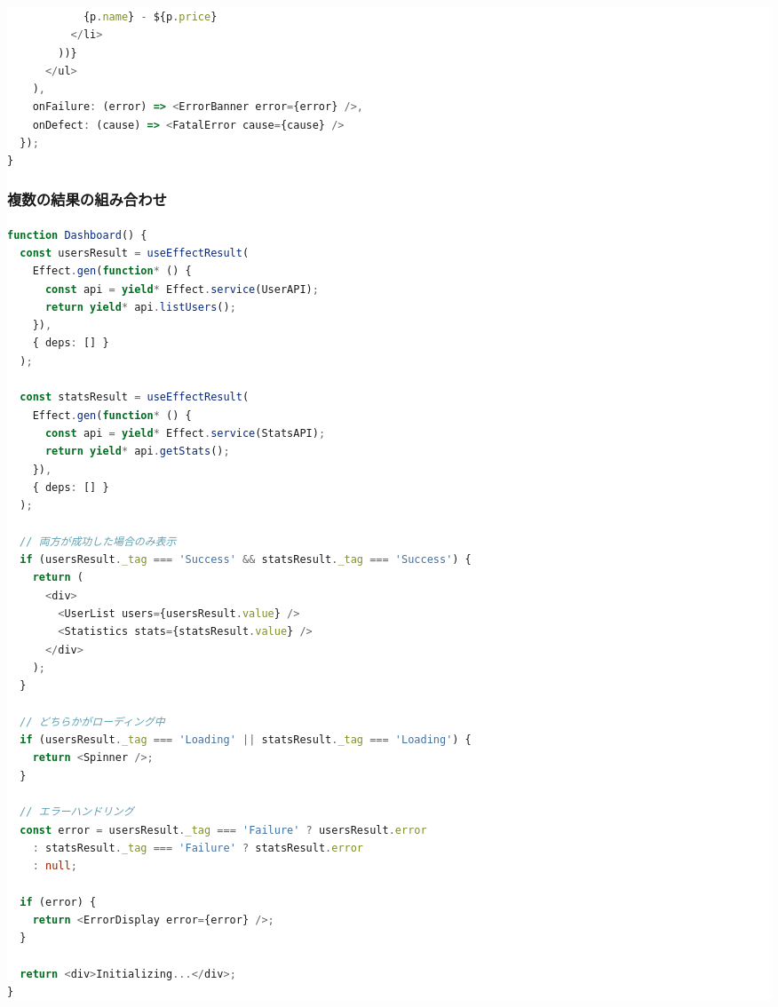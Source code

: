 ```typescript
            {p.name} - ${p.price}
          </li>
        ))}
      </ul>
    ),
    onFailure: (error) => <ErrorBanner error={error} />,
    onDefect: (cause) => <FatalError cause={cause} />
  });
}
```

### 複数の結果の組み合わせ

```typescript
function Dashboard() {
  const usersResult = useEffectResult(
    Effect.gen(function* () {
      const api = yield* Effect.service(UserAPI);
      return yield* api.listUsers();
    }),
    { deps: [] }
  );

  const statsResult = useEffectResult(
    Effect.gen(function* () {
      const api = yield* Effect.service(StatsAPI);
      return yield* api.getStats();
    }),
    { deps: [] }
  );

  // 両方が成功した場合のみ表示
  if (usersResult._tag === 'Success' && statsResult._tag === 'Success') {
    return (
      <div>
        <UserList users={usersResult.value} />
        <Statistics stats={statsResult.value} />
      </div>
    );
  }

  // どちらかがローディング中
  if (usersResult._tag === 'Loading' || statsResult._tag === 'Loading') {
    return <Spinner />;
  }

  // エラーハンドリング
  const error = usersResult._tag === 'Failure' ? usersResult.error
    : statsResult._tag === 'Failure' ? statsResult.error
    : null;

  if (error) {
    return <ErrorDisplay error={error} />;
  }

  return <div>Initializing...</div>;
}
```
